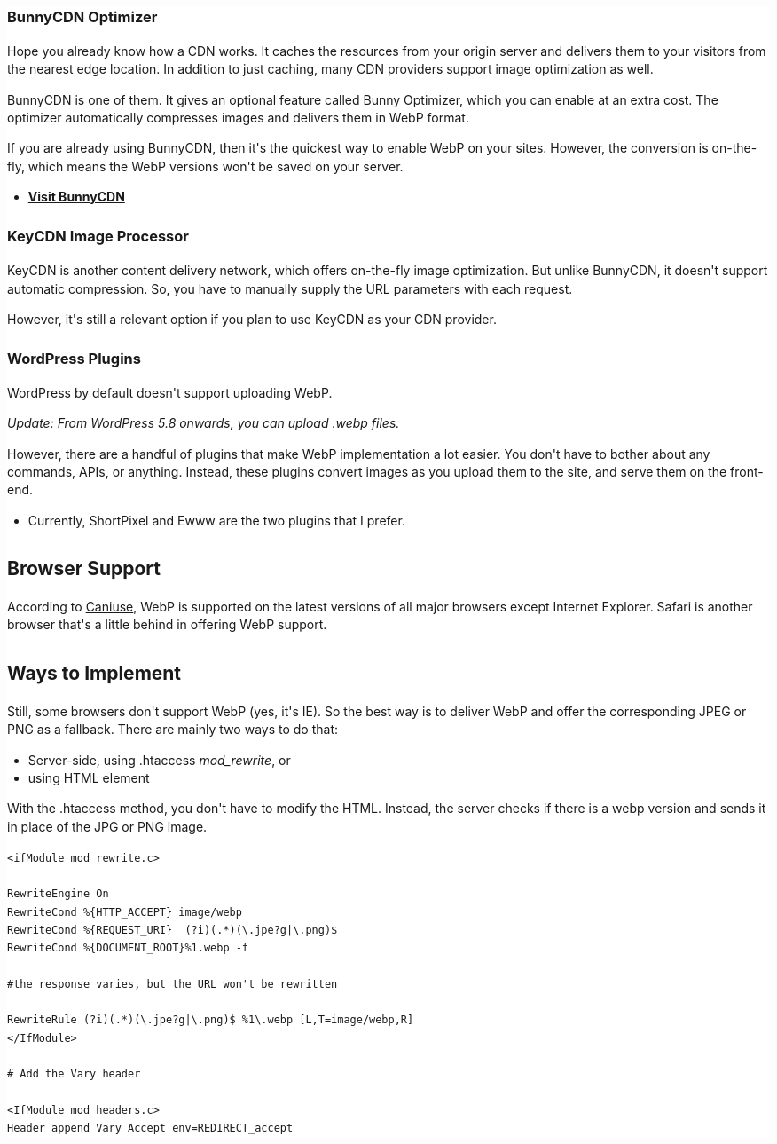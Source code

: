 ### BunnyCDN Optimizer

Hope you already know how a CDN works. It caches the resources from your origin server and delivers them to your visitors from the nearest edge location. In addition to just caching, many CDN providers support image optimization as well.

BunnyCDN is one of them. It gives an optional feature called Bunny Optimizer, which you can enable at an extra cost. The optimizer automatically compresses images and delivers them in WebP format.

If you are already using BunnyCDN, then it's the quickest way to enable WebP on your sites. However, the conversion is on-the-fly, which means the WebP versions won't be saved on your server.

- [**Visit BunnyCDN**](http://localhost:10003/go/bunnycdn/)

### KeyCDN Image Processor

KeyCDN is another content delivery network, which offers on-the-fly image optimization. But unlike BunnyCDN, it doesn't support automatic compression. So, you have to manually supply the URL parameters with each request.

However, it's still a relevant option if you plan to use KeyCDN as your CDN provider.

### WordPress Plugins

WordPress by default doesn't support uploading WebP.

_Update: From WordPress 5.8 onwards, you can upload .webp files._

However, there are a handful of plugins that make WebP implementation a lot easier. You don't have to bother about any commands, APIs, or anything. Instead, these plugins convert images as you upload them to the site, and serve them on the front-end.

- Currently, ShortPixel and Ewww are the two plugins that I prefer.

## Browser Support

According to [Caniuse](https://caniuse.com/webp), WebP is supported on the latest versions of all major browsers except Internet Explorer. Safari is another browser that's a little behind in offering WebP support.

## Ways to Implement

Still, some browsers don't support WebP (yes, it's IE). So the best way is to deliver WebP and offer the corresponding JPEG or PNG as a fallback. There are mainly two ways to do that:

- Server-side, using .htaccess _mod_rewrite_, or
- using HTML _<picture>_ element

With the .htaccess method, you don't have to modify the HTML. Instead, the server checks if there is a webp version and sends it in place of the JPG or PNG image.

```
<ifModule mod_rewrite.c>

RewriteEngine On 
RewriteCond %{HTTP_ACCEPT} image/webp
RewriteCond %{REQUEST_URI}  (?i)(.*)(\.jpe?g|\.png)$ 
RewriteCond %{DOCUMENT_ROOT}%1.webp -f

#the response varies, but the URL won't be rewritten

RewriteRule (?i)(.*)(\.jpe?g|\.png)$ %1\.webp [L,T=image/webp,R] 
</IfModule>

# Add the Vary header

<IfModule mod_headers.c>
Header append Vary Accept env=REDIRECT_accept
```